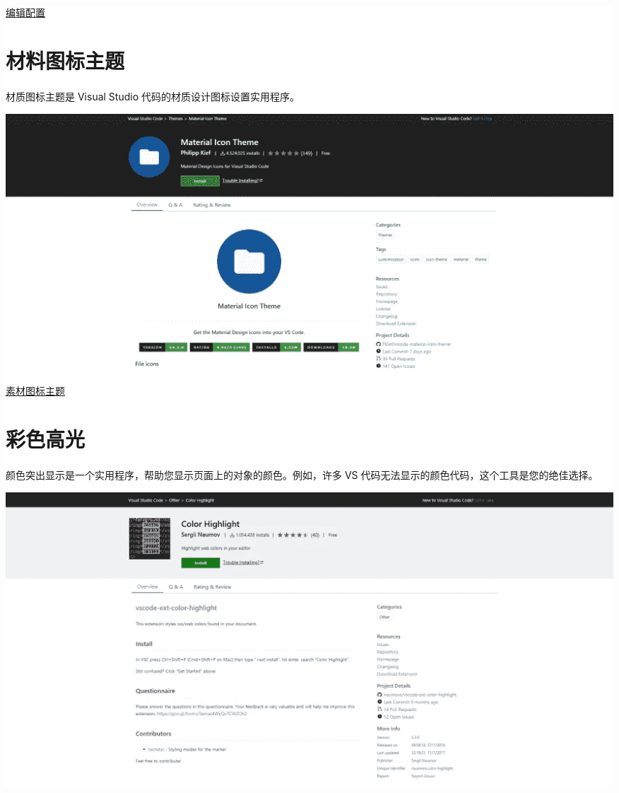 [编辑配置](https://marketplace.visualstudio.com/items?itemName=EditorConfig.EditorConfig)

# 材料图标主题

材质图标主题是 Visual Studio 代码的材质设计图标设置实用程序。

![](img/3ce6f56515f858288e9ba87d2fe352a8.png)

[素材图标主题](https://marketplace.visualstudio.com/items?itemName=PKief.material-icon-theme)

# 彩色高光

颜色突出显示是一个实用程序，帮助您显示页面上的对象的颜色。例如，许多 VS 代码无法显示的颜色代码，这个工具是您的绝佳选择。

![](img/09563417468dabcdace156beafad43b9.png)
